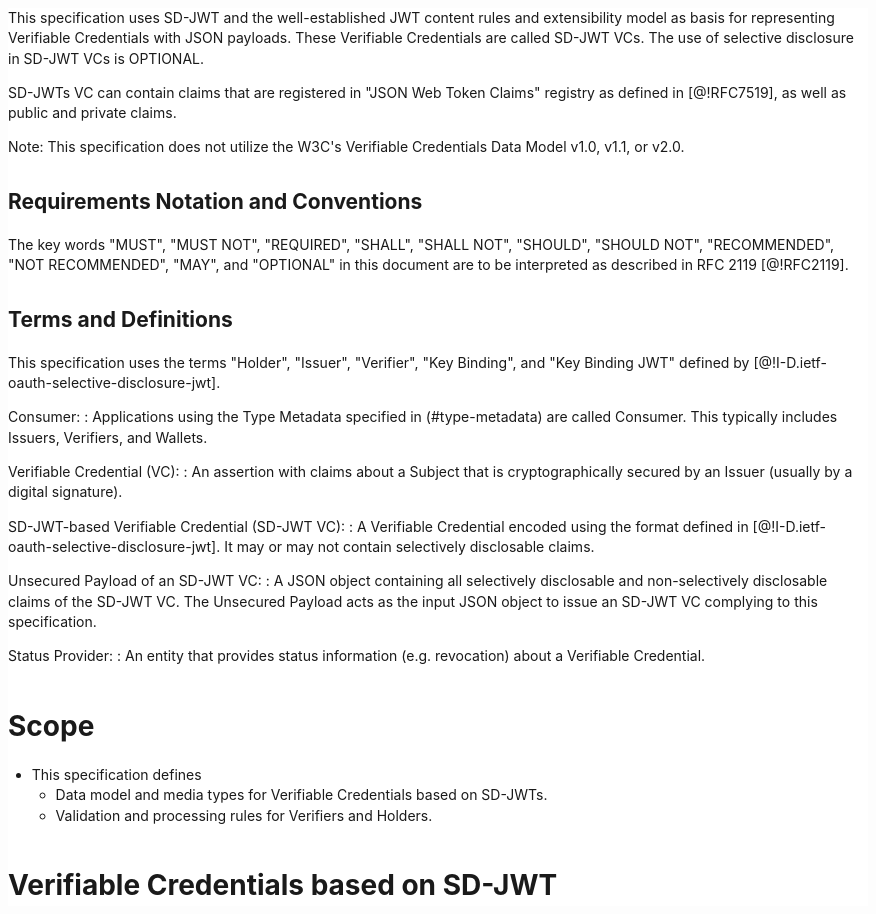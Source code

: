 This specification uses SD-JWT and the well-established JWT content rules and
extensibility model as basis for representing Verifiable Credentials with JSON
payloads. These Verifiable Credentials are called SD-JWT VCs. The use of
selective disclosure in SD-JWT VCs is OPTIONAL.

SD-JWTs VC can contain claims that are registered in "JSON Web Token Claims"
registry as defined in [@!RFC7519], as well as public and
private claims.

Note: This specification does not utilize the W3C's Verifiable Credentials Data Model v1.0, v1.1, or v2.0.

## Requirements Notation and Conventions

The key words "MUST", "MUST NOT", "REQUIRED", "SHALL", "SHALL NOT", "SHOULD",
"SHOULD NOT", "RECOMMENDED", "NOT RECOMMENDED", "MAY", and "OPTIONAL" in this
document are to be interpreted as described in RFC 2119 [@!RFC2119].

## Terms and Definitions

This specification uses the terms "Holder", "Issuer", "Verifier", "Key Binding", and "Key Binding JWT" defined by
[@!I-D.ietf-oauth-selective-disclosure-jwt].

Consumer:
: Applications using the Type Metadata specified in (#type-metadata) are called Consumer. This typically includes Issuers, Verifiers, and Wallets.

Verifiable Credential (VC):
:  An assertion with claims about a Subject that is cryptographically secured by an Issuer (usually by a digital signature).

SD-JWT-based Verifiable Credential (SD-JWT VC):
: A Verifiable Credential encoded using the format defined in
[@!I-D.ietf-oauth-selective-disclosure-jwt]. It may or may not contain
selectively disclosable claims.

Unsecured Payload of an SD-JWT VC:
: A JSON object containing all selectively disclosable and non-selectively disclosable claims
of the SD-JWT VC. The Unsecured Payload acts as the input JSON object to issue
an SD-JWT VC complying to this specification.

Status Provider:
: An entity that provides status information (e.g. revocation) about a Verifiable Credential.

# Scope

* This specification defines
  - Data model and media types for Verifiable Credentials based on SD-JWTs.
  - Validation and processing rules for Verifiers and Holders.

# Verifiable Credentials based on SD-JWT
